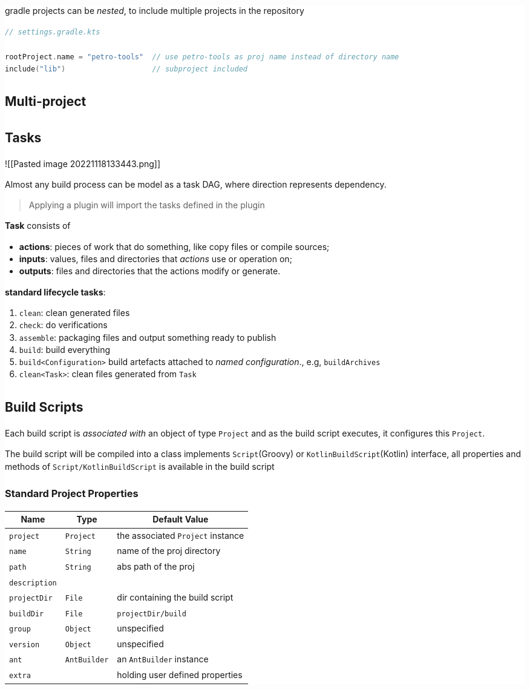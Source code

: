 
gradle projects can be _nested_, to include multiple projects in the repository
```kotlin
// settings.gradle.kts

rootProject.name = "petro-tools"  // use petro-tools as proj name instead of directory name
include("lib")                    // subproject included
```

## Multi-project



## Tasks
![[Pasted image 20221118133443.png]]

Almost any build process can be model as a task DAG, where direction represents dependency.

> Applying a plugin will import the tasks defined in the plugin

**Task** consists of 
- **actions**: pieces of work that do something, like copy files or compile sources;
- **inputs**: values, files and directories that _actions_ use or operation on;
- **outputs**: files and directories that the actions modify or generate.

**standard lifecycle tasks**:
1. `clean`: clean generated files
2. `check`: do verifications
3. `assemble`: packaging files and output something ready to publish 
4. `build`: build everything 
5. `build<Configuration>` build artefacts attached to _named configuration_., e.g, `buildArchives`
6. `clean<Task>`: clean files generated from `Task`


## Build Scripts

Each build script is _associated with_ an object of type `Project` and as the build script executes, it configures this `Project`. 

The build script will be compiled into a class implements `Script`(Groovy) or `KotlinBuildScript`(Kotlin) interface, all properties and methods of `Script/KotlinBuildScript` is available in the build script


### Standard Project Properties

| Name          | Type         | Default Value                     |
| ------------- | ------------ | --------------------------------- |
| `project`     | `Project`    | the associated `Project` instance |
| `name`        | `String`     | name of the proj directory        |
| `path`        | `String`     | abs path of the proj              |
| `description` |              |                                   |
| `projectDir`  | `File`       | dir containing the build script   |
| `buildDir`    | `File`       | `projectDir/build`                |
| `group`       | `Object`     | unspecified                       |
| `version`     | `Object`     | unspecified                       |
| `ant`         | `AntBuilder` | an `AntBuilder` instance          |
| `extra`       |              | holding user defined properties   | 
